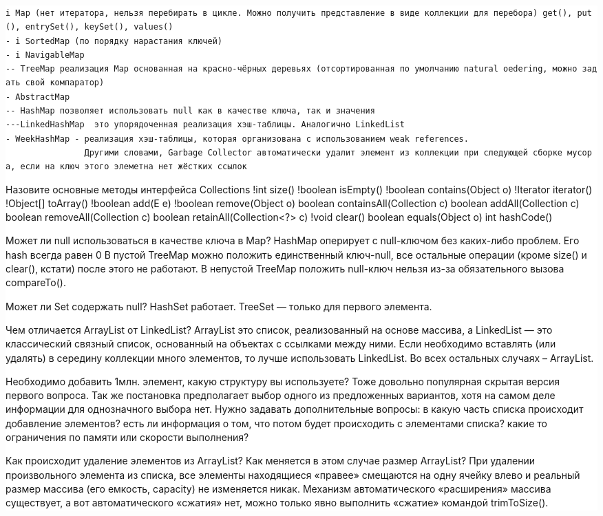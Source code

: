     i Map (нет итератора, нельзя перебирать в цикле. Можно получить представление в виде коллекции для перебора) get(), put(), entrySet(), keySet(), values()
    - i SortedMap (по порядку нарастания ключей)
	- i NavigableMap
    -- TreeMap реализация Map основанная на красно-чёрных деревьях (отсортированная по умолчанию natural oedering, можно задать свой компаратор)
    - AbstractMap
    -- HashMap позволяет использовать null как в качестве ключа, так и значения
    ---LinkedHashMap  это упорядоченная реализация хэш-таблицы. Аналогично LinkedList
	- WeekHashMap - реализация хэш-таблицы, которая организована с использованием weak references. 
					Другими словами, Garbage Collector автоматически удалит элемент из коллекции при следующей сборке мусора, если на ключ этого элеметна нет жёстких ссылок

Назовите основные методы интерфейса Collections
    !int size()
    !boolean isEmpty()
    !boolean contains(Object o)
    !Iterator<E> iterator()
    !Object[] toArray()
    !boolean add(E e)
    !boolean remove(Object o)
    boolean containsAll(Collection<?> c)
    boolean addAll(Collection<? extends E> c)
    boolean removeAll(Collection<?> c)
    boolean retainAll(Collection<?> c)
    !void clear()
    boolean equals(Object o)
    int hashCode()

Может ли null использоваться в качестве ключа в Map?
	HashMap оперирует с null-ключом без каких-либо проблем. Его hash всегда равен 0	
	В пустой TreeMap можно положить единственный ключ-null, все остальные операции (кроме size() и clear(), кстати) после этого не работают.
	В непустой TreeMap положить null-ключ нельзя из-за обязательного вызова compareTo().
	
Может ли Set содержать null?
	HashSet работает. TreeSet — только для первого элемента.
	
Чем отличается ArrayList от LinkedList?
	ArrayList это список, реализованный на основе массива, а LinkedList — это классический связный список, основанный на объектах с ссылками между ними.
	Если необходимо вставлять (или удалять) в середину коллекции много элементов, то лучше использовать LinkedList. Во всех остальных случаях – ArrayList.

Необходимо добавить 1млн. элемент, какую структуру вы используете?
	Тоже довольно популярная скрытая версия первого вопроса. 
	Так же постановка предполагает выбор одного из предложенных вариантов, хотя на самом деле информации для однозначного выбора нет. 
	Нужно задавать дополнительные вопросы: в какую часть списка происходит добавление элементов? есть ли информация о том,
	что потом будет происходить с элементами списка? какие то ограничения по памяти или скорости выполнения? 
	
Как происходит удаление элементов из ArrayList? Как меняется в этом случае размер ArrayList?
	 При удалении произвольного элемента из списка, все элементы находящиеся «правее» смещаются на одну ячейку влево 
	 и реальный размер массива (его емкость, capacity) не изменяется никак. 
	 Механизм автоматического «расширения» массива существует, а вот автоматического «сжатия» нет, 
	 можно только явно выполнить «сжатие» командой trimToSize().
	 